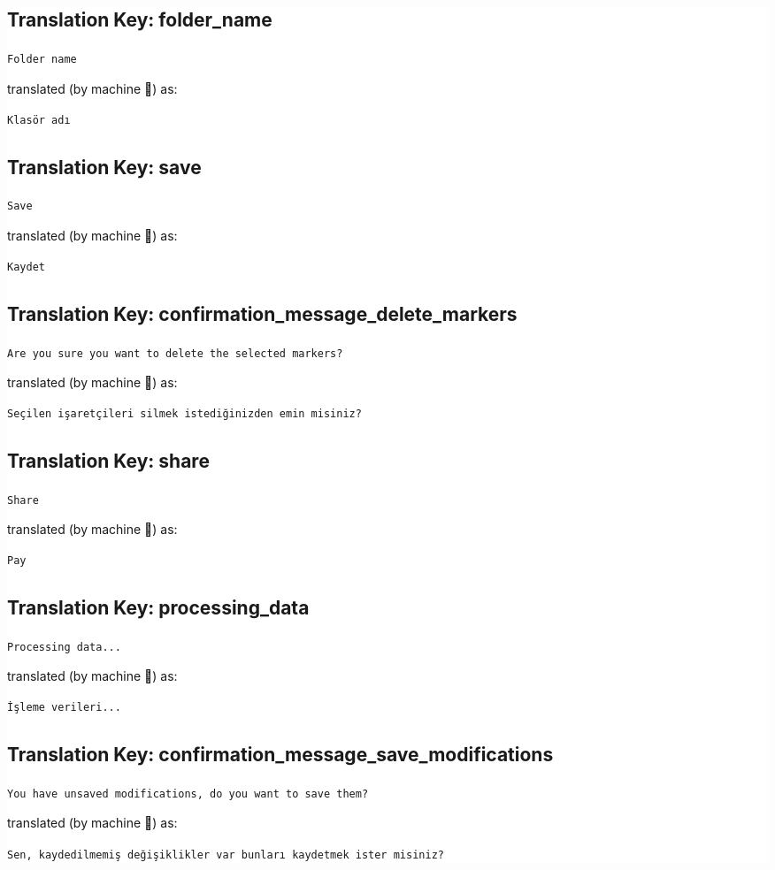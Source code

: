 
## Translation Key: folder_name
```
Folder name
```
translated (by machine 🤖) as:
```
Klasör adı
```


## Translation Key: save
```
Save
```
translated (by machine 🤖) as:
```
Kaydet
```


## Translation Key: confirmation_message_delete_markers
```
Are you sure you want to delete the selected markers?
```
translated (by machine 🤖) as:
```
Seçilen işaretçileri silmek istediğinizden emin misiniz?
```


## Translation Key: share
```
Share
```
translated (by machine 🤖) as:
```
Pay
```


## Translation Key: processing_data
```
Processing data...
```
translated (by machine 🤖) as:
```
İşleme verileri...
```


## Translation Key: confirmation_message_save_modifications
```
You have unsaved modifications, do you want to save them?
```
translated (by machine 🤖) as:
```
Sen, kaydedilmemiş değişiklikler var bunları kaydetmek ister misiniz?
```
